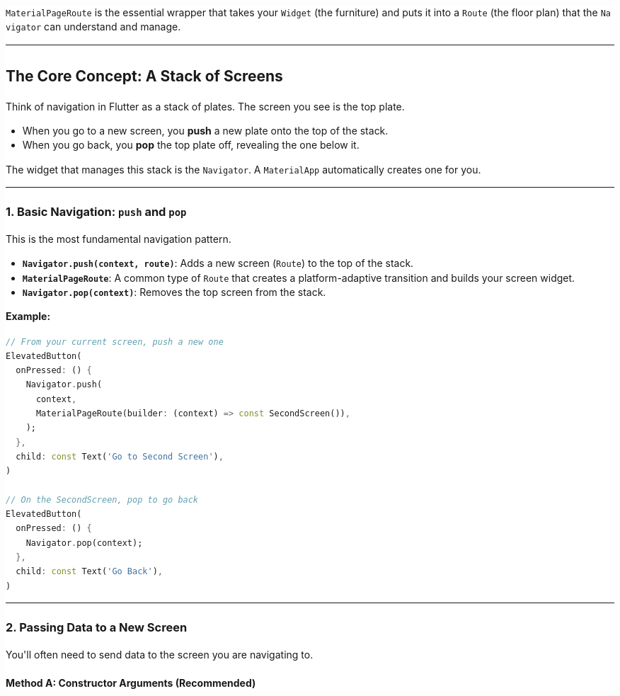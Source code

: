 `MaterialPageRoute` is the essential wrapper that takes your `Widget` (the furniture) and puts it into a `Route` (the floor plan) that the `Navigator` can understand and manage.

---

## The Core Concept: A Stack of Screens

Think of navigation in Flutter as a stack of plates. The screen you see is the top plate.
- When you go to a new screen, you **push** a new plate onto the top of the stack.
- When you go back, you **pop** the top plate off, revealing the one below it.

The widget that manages this stack is the `Navigator`. A `MaterialApp` automatically creates one for you.

---

### 1. Basic Navigation: `push` and `pop`

This is the most fundamental navigation pattern.

- **`Navigator.push(context, route)`**: Adds a new screen (`Route`) to the top of the stack.
- **`MaterialPageRoute`**: A common type of `Route` that creates a platform-adaptive transition and builds your screen widget.
- **`Navigator.pop(context)`**: Removes the top screen from the stack.

**Example:**

```dart
// From your current screen, push a new one
ElevatedButton(
  onPressed: () {
    Navigator.push(
      context,
      MaterialPageRoute(builder: (context) => const SecondScreen()),
    );
  },
  child: const Text('Go to Second Screen'),
)

// On the SecondScreen, pop to go back
ElevatedButton(
  onPressed: () {
    Navigator.pop(context);
  },
  child: const Text('Go Back'),
)
```

---

### 2. Passing Data to a New Screen

You'll often need to send data to the screen you are navigating to.

#### Method A: Constructor Arguments (Recommended)
